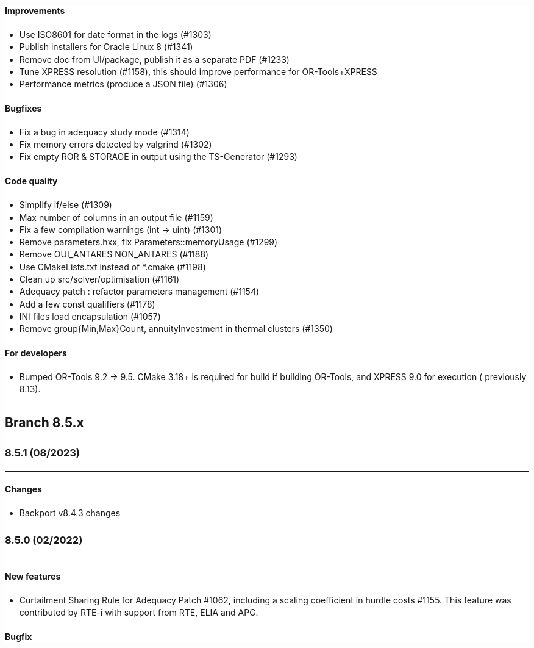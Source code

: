 #### Improvements

* Use ISO8601 for date format in the logs (#1303)
* Publish installers for Oracle Linux 8 (#1341)
* Remove doc from UI/package, publish it as a separate PDF (#1233)
* Tune XPRESS resolution (#1158), this should improve performance for OR-Tools+XPRESS
* Performance metrics (produce a JSON file) (#1306)

#### Bugfixes

* Fix a bug in adequacy study mode (#1314)
* Fix memory errors detected by valgrind (#1302)
* Fix empty ROR & STORAGE in output using the TS-Generator (#1293)

#### Code quality

* Simplify if/else (#1309)
* Max number of columns in an output file (#1159)
* Fix a few compilation warnings (int -> uint) (#1301)
* Remove parameters.hxx, fix Parameters::memoryUsage (#1299)
* Remove OUI_ANTARES NON_ANTARES (#1188)
* Use CMakeLists.txt instead of *.cmake (#1198)
* Clean up src/solver/optimisation (#1161)
* Adequacy patch : refactor parameters management (#1154)
* Add a few const qualifiers (#1178)
* INI files load encapsulation (#1057)
* Remove group{Min,Max}Count, annuityInvestment in thermal clusters (#1350)

#### For developers

* Bumped OR-Tools 9.2 -> 9.5. CMake 3.18+ is required for build if building OR-Tools, and XPRESS 9.0 for execution (
  previously 8.13).

## Branch 8.5.x

### 8.5.1 (08/2023)
--------------------

#### Changes

* Backport [v8.4.3](#v843-082023) changes

### 8.5.0 (02/2022)
--------------------

#### New features

* Curtailment Sharing Rule for Adequacy Patch #1062, including a scaling coefficient in hurdle costs #1155. This feature
  was contributed by RTE-i with support from RTE, ELIA and APG.

#### Bugfix
